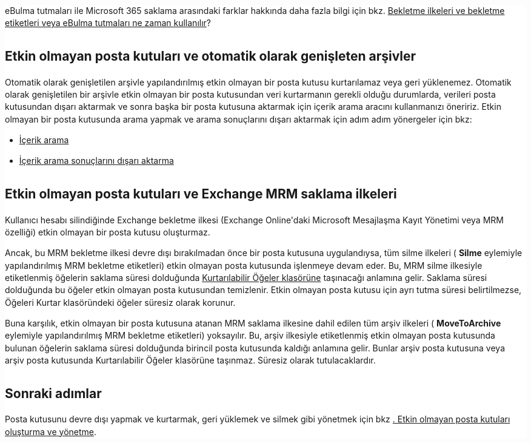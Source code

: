 eBulma tutmaları ile Microsoft 365 saklama arasındaki farklar hakkında daha fazla bilgi için bkz. [Bekletme ilkeleri ve bekletme etiketleri veya eBulma tutmaları ne zaman kullanılır](retention.md#when-to-use-retention-policies-and-retention-labels-or-ediscovery-holds)?

## <a name="inactive-mailboxes-and-auto-expanding-archives"></a>Etkin olmayan posta kutuları ve otomatik olarak genişleten arşivler

Otomatik olarak genişletilen arşivle yapılandırılmış etkin olmayan bir posta kutusu kurtarılamaz veya geri yüklenemez. Otomatik olarak genişletilen bir arşivle etkin olmayan bir posta kutusundan veri kurtarmanın gerekli olduğu durumlarda, verileri posta kutusundan dışarı aktarmak ve sonra başka bir posta kutusuna aktarmak için içerik arama aracını kullanmanızı öneririz. Etkin olmayan bir posta kutusunda arama yapmak ve arama sonuçlarını dışarı aktarmak için adım adım yönergeler için bkz:

- [İçerik arama](content-search.md)

- [İçerik arama sonuçlarını dışarı aktarma](export-search-results.md)

## <a name="inactive-mailboxes-and-exchange-mrm-retention-policies"></a>Etkin olmayan posta kutuları ve Exchange MRM saklama ilkeleri

Kullanıcı hesabı silindiğinde Exchange bekletme ilkesi (Exchange Online'daki Microsoft Mesajlaşma Kayıt Yönetimi veya MRM özelliği) etkin olmayan bir posta kutusu oluşturmaz.

Ancak, bu MRM bekletme ilkesi devre dışı bırakılmadan önce bir posta kutusuna uygulandıysa, tüm silme ilkeleri ( **Silme** eylemiyle yapılandırılmış MRM bekletme etiketleri) etkin olmayan posta kutusunda işlenmeye devam eder. Bu, MRM silme ilkesiyle etiketlenmiş öğelerin saklama süresi dolduğunda [Kurtarılabilir Öğeler klasörüne](/exchange/security-and-compliance/recoverable-items-folder/recoverable-items-folder) taşınacağı anlamına gelir. Saklama süresi dolduğunda bu öğeler etkin olmayan posta kutusundan temizlenir. Etkin olmayan posta kutusu için ayrı tutma süresi belirtilmezse, Öğeleri Kurtar klasöründeki öğeler süresiz olarak korunur.

Buna karşılık, etkin olmayan bir posta kutusuna atanan MRM saklama ilkesine dahil edilen tüm arşiv ilkeleri ( **MoveToArchive** eylemiyle yapılandırılmış MRM bekletme etiketleri) yoksayılır. Bu, arşiv ilkesiyle etiketlenmiş etkin olmayan posta kutusunda bulunan öğelerin saklama süresi dolduğunda birincil posta kutusunda kaldığı anlamına gelir. Bunlar arşiv posta kutusuna veya arşiv posta kutusunda Kurtarılabilir Öğeler klasörüne taşınmaz. Süresiz olarak tutulacaklardır.

## <a name="next-steps"></a>Sonraki adımlar

Posta kutusunu devre dışı yapmak ve kurtarmak, geri yüklemek ve silmek gibi yönetmek için bkz [. Etkin olmayan posta kutuları oluşturma ve yönetme](create-and-manage-inactive-mailboxes.md).
